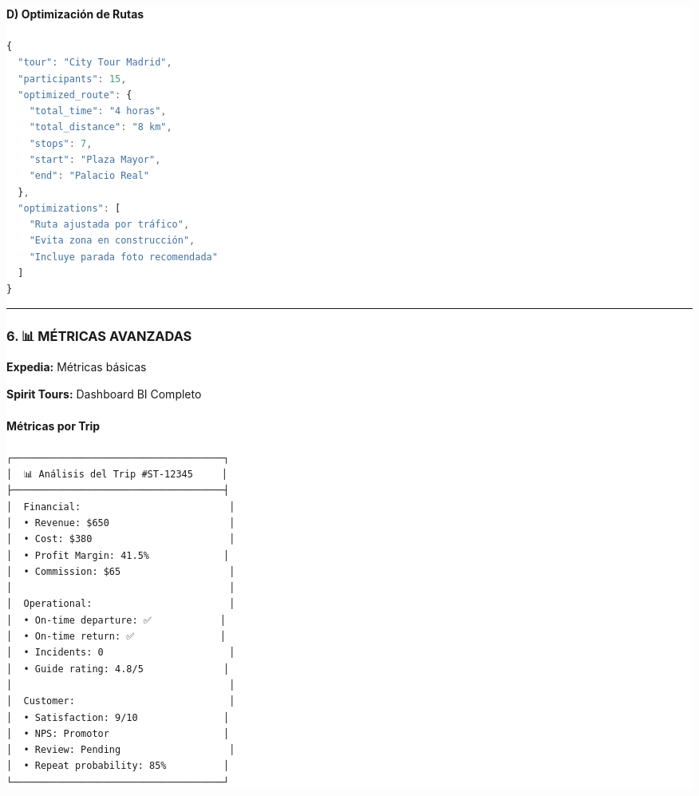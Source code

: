 #### D) Optimización de Rutas
```javascript
{
  "tour": "City Tour Madrid",
  "participants": 15,
  "optimized_route": {
    "total_time": "4 horas",
    "total_distance": "8 km",
    "stops": 7,
    "start": "Plaza Mayor",
    "end": "Palacio Real"
  },
  "optimizations": [
    "Ruta ajustada por tráfico",
    "Evita zona en construcción",
    "Incluye parada foto recomendada"
  ]
}
```

---

### 6. 📊 MÉTRICAS AVANZADAS

**Expedia:** Métricas básicas

**Spirit Tours:** Dashboard BI Completo

#### Métricas por Trip
```
┌─────────────────────────────────────┐
│  📊 Análisis del Trip #ST-12345     │
├─────────────────────────────────────┤
│  Financial:                          │
│  • Revenue: $650                     │
│  • Cost: $380                        │
│  • Profit Margin: 41.5%             │
│  • Commission: $65                   │
│                                      │
│  Operational:                        │
│  • On-time departure: ✅            │
│  • On-time return: ✅               │
│  • Incidents: 0                      │
│  • Guide rating: 4.8/5              │
│                                      │
│  Customer:                           │
│  • Satisfaction: 9/10               │
│  • NPS: Promotor                    │
│  • Review: Pending                   │
│  • Repeat probability: 85%          │
└─────────────────────────────────────┘
```

